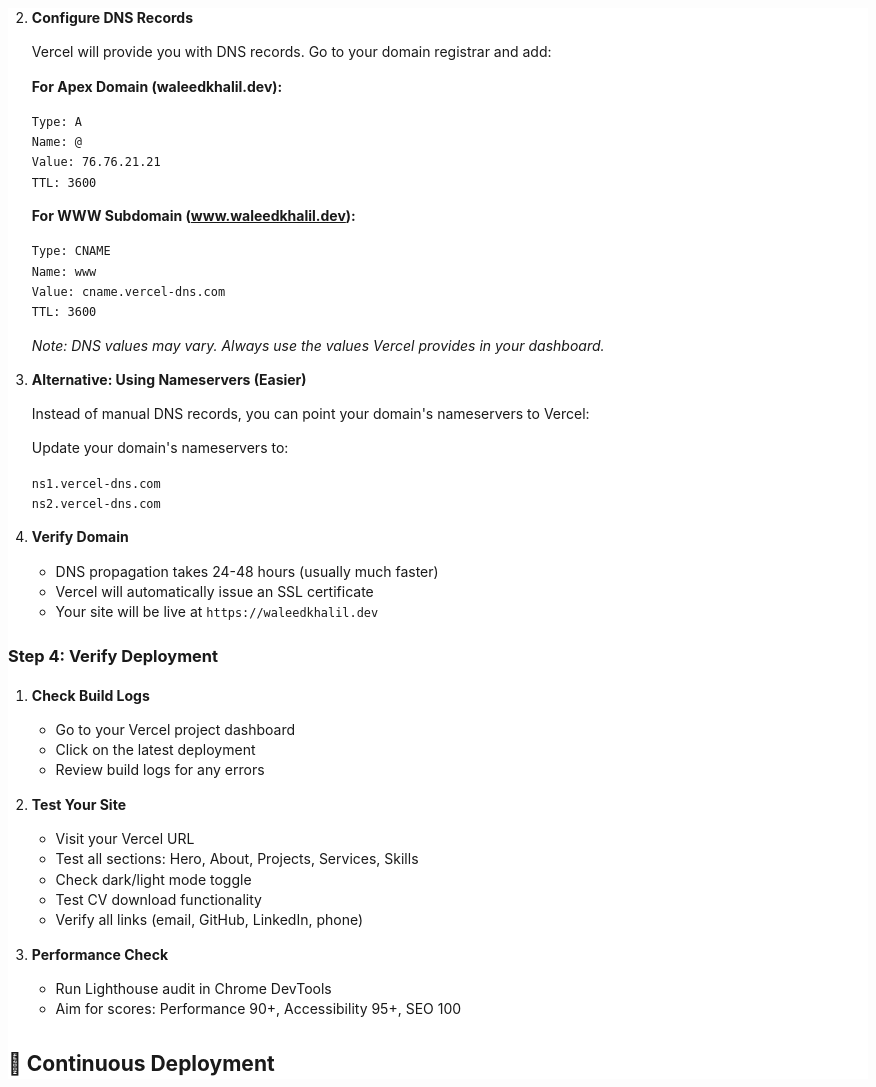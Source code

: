 2. **Configure DNS Records**

   Vercel will provide you with DNS records. Go to your domain registrar and add:

   **For Apex Domain (waleedkhalil.dev):**
   ```
   Type: A
   Name: @
   Value: 76.76.21.21
   TTL: 3600
   ```

   **For WWW Subdomain (www.waleedkhalil.dev):**
   ```
   Type: CNAME
   Name: www
   Value: cname.vercel-dns.com
   TTL: 3600
   ```

   *Note: DNS values may vary. Always use the values Vercel provides in your dashboard.*

3. **Alternative: Using Nameservers (Easier)**

   Instead of manual DNS records, you can point your domain's nameservers to Vercel:
   
   Update your domain's nameservers to:
   ```
   ns1.vercel-dns.com
   ns2.vercel-dns.com
   ```

4. **Verify Domain**
   - DNS propagation takes 24-48 hours (usually much faster)
   - Vercel will automatically issue an SSL certificate
   - Your site will be live at `https://waleedkhalil.dev`

### Step 4: Verify Deployment

1. **Check Build Logs**
   - Go to your Vercel project dashboard
   - Click on the latest deployment
   - Review build logs for any errors

2. **Test Your Site**
   - Visit your Vercel URL
   - Test all sections: Hero, About, Projects, Services, Skills
   - Check dark/light mode toggle
   - Test CV download functionality
   - Verify all links (email, GitHub, LinkedIn, phone)

3. **Performance Check**
   - Run Lighthouse audit in Chrome DevTools
   - Aim for scores: Performance 90+, Accessibility 95+, SEO 100

## 🔄 Continuous Deployment
